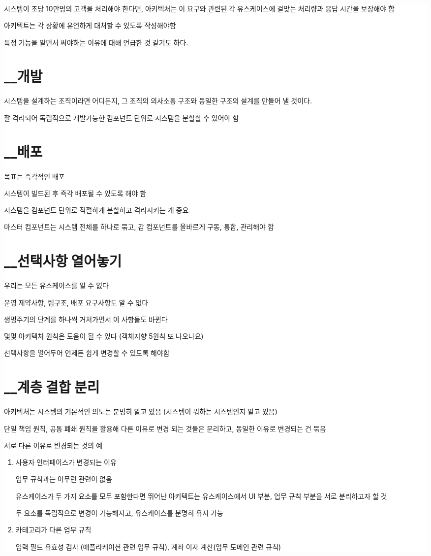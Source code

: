 시스템이 초당 10만명의 고객을 처리해야 한다면, 
아키텍처는 이 요구와 관련된 각 유스케이스에 걸맞는 처리량과 응답 시간을 보장해야 함

아키텍트는 각 상황에 유연하게 대처할 수 있도록 작성해야함

특정 기능을 알면서 써야하는 이유에 대해 언급한 것 같기도 하다.

# __개발

시스템을 설계하는 조직이라면 어디든지, 그 조직의 의사소통 구조와 동일한 구조의 설계를 만들어 낼 것이다.

잘 격리되어 독립적으로 개발가능한 컴포넌트 단위로 시스템을 분할할 수 있어야 함

# __배포

목표는 즉각적인 배포

시스템이 빌드된 후 즉각 배포될 수 있도록 해야 함

시스템을 컴포넌트 단위로 적절하게 분할하고 격리시키는 게 중요

마스터 컴포넌트는 시스템 전체를 하나로 묶고, 감 컴포넌트를 올바르게 구동, 통합, 관리해야 함

# __선택사항 열어놓기

우리는 모든 유스케이스를 알 수 없다

운영 제약사항, 팀구조, 배포 요구사항도 알 수 없다

생명주기의 단계를 하나씩 거쳐가면서 이 사항들도 바뀐다

몇몇 아키텍처 원칙은 도움이 될 수 있다 (객체지향 5원칙 또 나오나요)

선택사항을 열어두어 언제든 쉽게 변경할 수 있도록 해야함

# __계층 결합 분리

아키텍처는 시스템의 기본적인 의도는 분명히 알고 있음 (시스템이 뭐하는 시스템인지 알고 있음)

단일 책임 원칙, 공통 폐쇄 원칙을 활용해 
다른 이유로 변경 되는 것들은 분리하고, 동일한 이유로 변경되는 건 묶음

서로 다른 이유로 변경되는 것의 예

1. 사용자 인터페이스가 변경되는 이유
    
    업무 규칙과는 아무런 관련이 없음
    
    유스케이스가 두 가지 요소를 모두 포함한다면 
    뛰어난 아키텍트는 유스케이스에서 UI 부분, 업무 규칙 부분을 서로 분리하고자 할 것
    
    두 요소를 독립적으로 변경이 가능해지고, 유스케이스를 분명히 유지 가능
    
2. 카테고리가 다른 업무 규칙
    
    입력 필드 유효성 검사 (애플리케이션 관련 업무 규칙), 계좌 이자 계산(업무 도메인 관련 규칙)
    